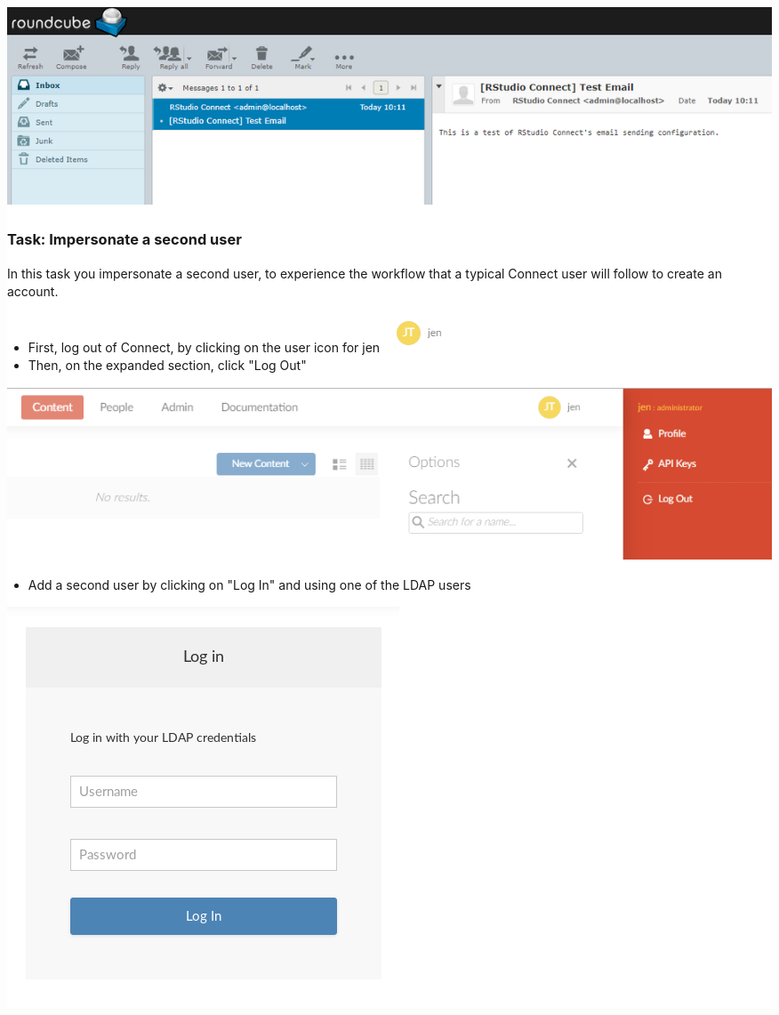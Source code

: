 ![image](assets/view_test_email.png)



### Task: Impersonate a second user

In this task you impersonate a second user, to experience the workflow that a typical Connect user will follow to create an account.

* First, log out of Connect, by clicking on the user icon for jen ![image](assets/user_icon_jen.png)
* Then, on the expanded section, click "Log Out"


![image](assets/log_out.png)


* Add a second user by clicking on "Log In" and using one of the LDAP users

![image](assets/ldap_login.png)
